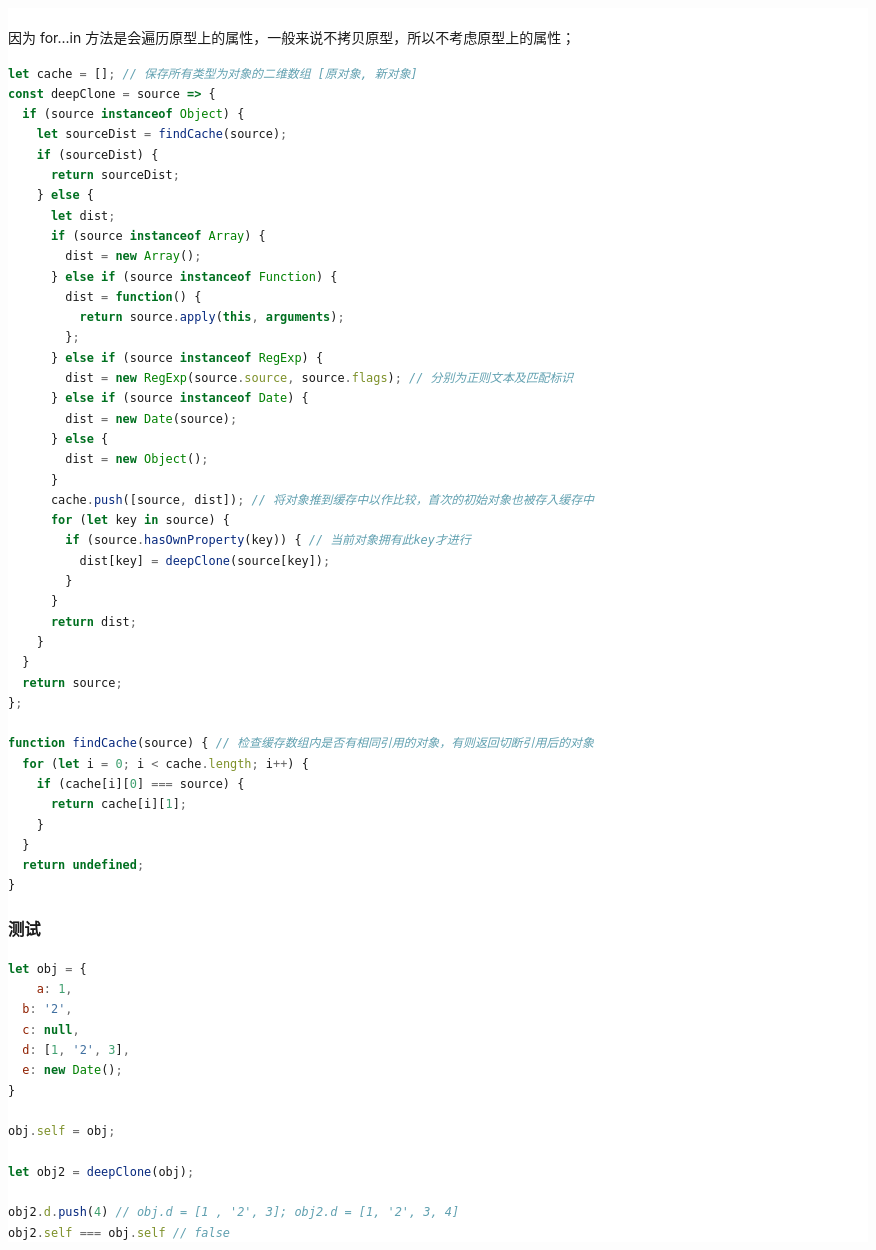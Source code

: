<br />因为 for...in 方法是会遍历原型上的属性，一般来说不拷贝原型，所以不考虑原型上的属性；
```javascript
let cache = []; // 保存所有类型为对象的二维数组 [原对象, 新对象]
const deepClone = source => {
  if (source instanceof Object) {
    let sourceDist = findCache(source);
    if (sourceDist) {
      return sourceDist;
    } else {
      let dist;
      if (source instanceof Array) {
        dist = new Array();
      } else if (source instanceof Function) {
        dist = function() {
          return source.apply(this, arguments);
        };
      } else if (source instanceof RegExp) {
        dist = new RegExp(source.source, source.flags); // 分别为正则文本及匹配标识
      } else if (source instanceof Date) {
        dist = new Date(source);
      } else {
        dist = new Object();
      }
      cache.push([source, dist]); // 将对象推到缓存中以作比较，首次的初始对象也被存入缓存中
      for (let key in source) {
        if (source.hasOwnProperty(key)) { // 当前对象拥有此key才进行
          dist[key] = deepClone(source[key]);
        }
      }
      return dist;
    }
  }
  return source;
};

function findCache(source) { // 检查缓存数组内是否有相同引用的对象，有则返回切断引用后的对象
  for (let i = 0; i < cache.length; i++) {
    if (cache[i][0] === source) {
      return cache[i][1];
    }
  }
  return undefined;
}
```
<a name="8UPFx"></a>
### 测试
```javascript
let obj = {
	a: 1,
  b: '2',
  c: null,
  d: [1, '2', 3],
  e: new Date();
}

obj.self = obj;

let obj2 = deepClone(obj);

obj2.d.push(4) // obj.d = [1 , '2', 3]; obj2.d = [1, '2', 3, 4]
obj2.self === obj.self // false
```
<a name="XWU0q"></a>